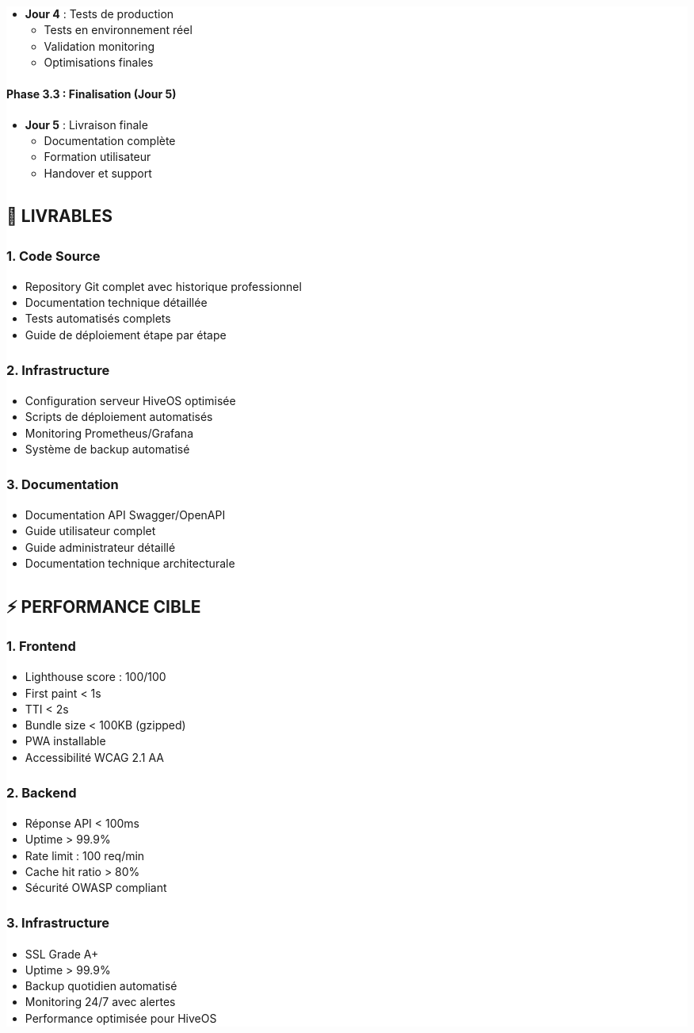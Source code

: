 - **Jour 4** : Tests de production
  - Tests en environnement réel
  - Validation monitoring
  - Optimisations finales

#### **Phase 3.3 : Finalisation (Jour 5)**
- **Jour 5** : Livraison finale
  - Documentation complète
  - Formation utilisateur
  - Handover et support

## 🎯 LIVRABLES

### **1. Code Source**
- Repository Git complet avec historique professionnel
- Documentation technique détaillée
- Tests automatisés complets
- Guide de déploiement étape par étape

### **2. Infrastructure**
- Configuration serveur HiveOS optimisée
- Scripts de déploiement automatisés
- Monitoring Prometheus/Grafana
- Système de backup automatisé

### **3. Documentation**
- Documentation API Swagger/OpenAPI
- Guide utilisateur complet
- Guide administrateur détaillé
- Documentation technique architecturale

## ⚡ PERFORMANCE CIBLE

### **1. Frontend**
- Lighthouse score : 100/100
- First paint < 1s
- TTI < 2s
- Bundle size < 100KB (gzipped)
- PWA installable
- Accessibilité WCAG 2.1 AA

### **2. Backend**
- Réponse API < 100ms
- Uptime > 99.9%
- Rate limit : 100 req/min
- Cache hit ratio > 80%
- Sécurité OWASP compliant

### **3. Infrastructure**
- SSL Grade A+
- Uptime > 99.9%
- Backup quotidien automatisé
- Monitoring 24/7 avec alertes
- Performance optimisée pour HiveOS
